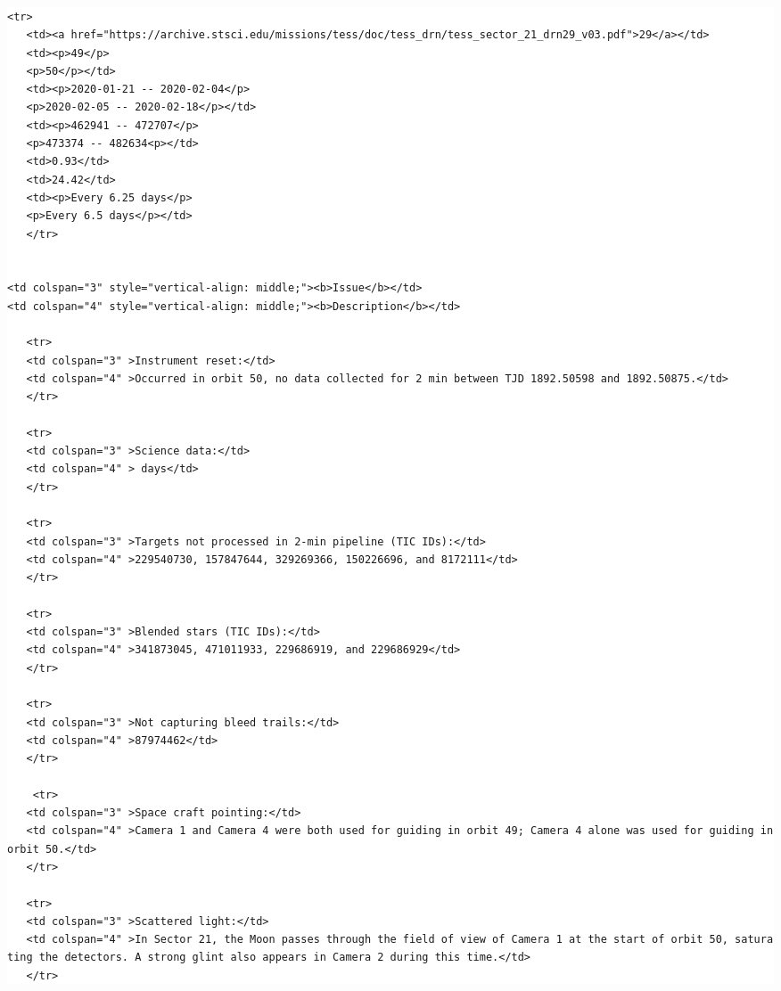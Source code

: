	<tr>  
       <td><a href="https://archive.stsci.edu/missions/tess/doc/tess_drn/tess_sector_21_drn29_v03.pdf">29</a></td>
       <td><p>49</p> 
       <p>50</p></td>
       <td><p>2020-01-21 -- 2020-02-04</p>
       <p>2020-02-05 -- 2020-02-18</p></td>
       <td><p>462941 -- 472707</p>
       <p>473374 -- 482634<p></td>
       <td>0.93</td>
       <td>24.42</td>
       <td><p>Every 6.25 days</p>
       <p>Every 6.5 days</p></td>
       </tr>


 	<td colspan="3" style="vertical-align: middle;"><b>Issue</b></td>
	<td colspan="4" style="vertical-align: middle;"><b>Description</b></td>

       <tr>
       <td colspan="3" >Instrument reset:</td>
       <td colspan="4" >Occurred in orbit 50, no data collected for 2 min between TJD 1892.50598 and 1892.50875.</td>
       </tr>
   
       <tr>
       <td colspan="3" >Science data:</td>
       <td colspan="4" > days</td>
       </tr>

       <tr>
       <td colspan="3" >Targets not processed in 2-min pipeline (TIC IDs):</td>
       <td colspan="4" >229540730, 157847644, 329269366, 150226696, and 8172111</td>
       </tr>

       <tr>  
       <td colspan="3" >Blended stars (TIC IDs):</td>
       <td colspan="4" >341873045, 471011933, 229686919, and 229686929</td>
       </tr>

       <tr>  
       <td colspan="3" >Not capturing bleed trails:</td>
       <td colspan="4" >87974462</td>
       </tr>
       
        <tr>  
       <td colspan="3" >Space craft pointing:</td>
       <td colspan="4" >Camera 1 and Camera 4 were both used for guiding in orbit 49; Camera 4 alone was used for guiding in orbit 50.</td>
       </tr>

       <tr>  
       <td colspan="3" >Scattered light:</td>
       <td colspan="4" >In Sector 21, the Moon passes through the field of view of Camera 1 at the start of orbit 50, saturating the detectors. A strong glint also appears in Camera 2 during this time.</td>
       </tr>
